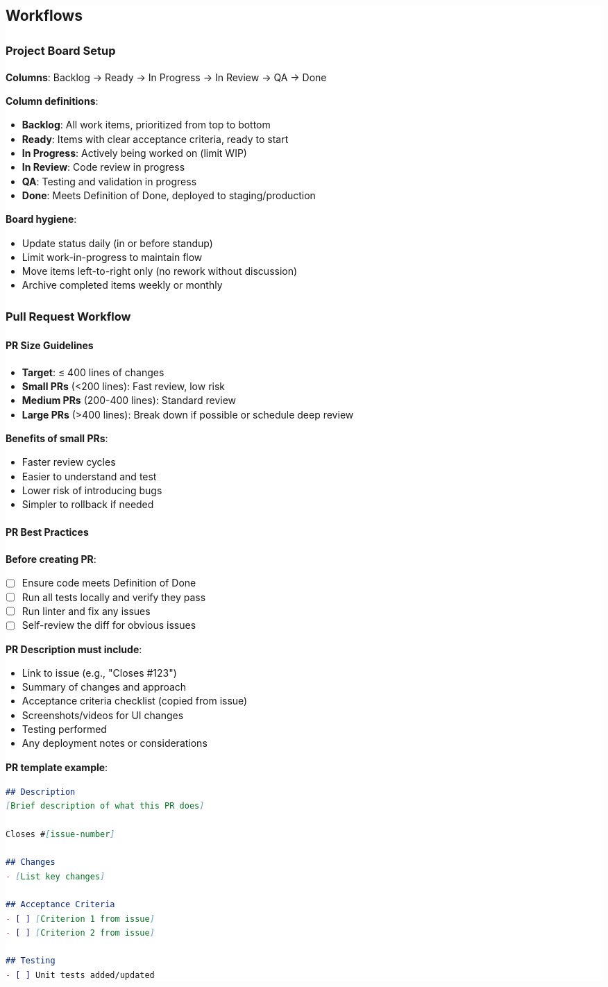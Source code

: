 ## Workflows

### Project Board Setup
**Columns**: Backlog → Ready → In Progress → In Review → QA → Done

**Column definitions**:
- **Backlog**: All work items, prioritized from top to bottom
- **Ready**: Items with clear acceptance criteria, ready to start
- **In Progress**: Actively being worked on (limit WIP)
- **In Review**: Code review in progress
- **QA**: Testing and validation in progress
- **Done**: Meets Definition of Done, deployed to staging/production

**Board hygiene**:
- Update status daily (in or before standup)
- Limit work-in-progress to maintain flow
- Move items left-to-right only (no rework without discussion)
- Archive completed items weekly or monthly

### Pull Request Workflow

#### PR Size Guidelines
- **Target**: ≤ 400 lines of changes
- **Small PRs** (<200 lines): Fast review, low risk
- **Medium PRs** (200-400 lines): Standard review
- **Large PRs** (>400 lines): Break down if possible or schedule deep review

**Benefits of small PRs**:
- Faster review cycles
- Easier to understand and test
- Lower risk of introducing bugs
- Simpler to rollback if needed

#### PR Best Practices

**Before creating PR**:
- [ ] Ensure code meets Definition of Done
- [ ] Run all tests locally and verify they pass
- [ ] Run linter and fix any issues
- [ ] Self-review the diff for obvious issues

**PR Description must include**:
- Link to issue (e.g., "Closes #123")
- Summary of changes and approach
- Acceptance criteria checklist (copied from issue)
- Screenshots/videos for UI changes
- Testing performed
- Any deployment notes or considerations

**PR template example**:
```markdown
## Description
[Brief description of what this PR does]

Closes #[issue-number]

## Changes
- [List key changes]

## Acceptance Criteria
- [ ] [Criterion 1 from issue]
- [ ] [Criterion 2 from issue]

## Testing
- [ ] Unit tests added/updated
```